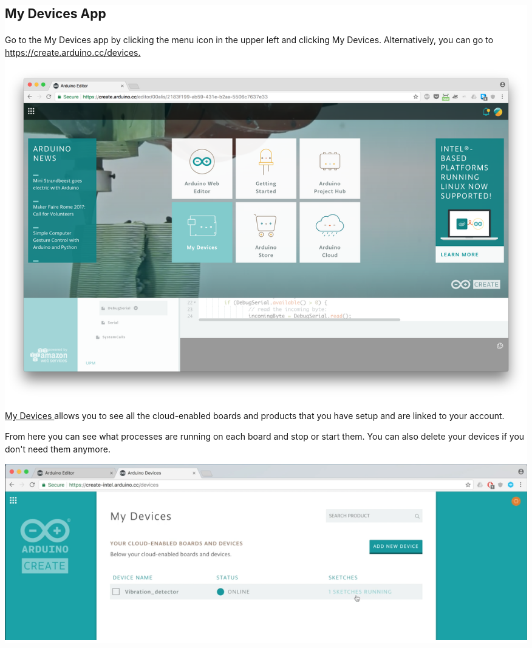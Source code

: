 ## My Devices App

Go to the My Devices app by clicking the menu icon in the upper left and clicking My Devices. Alternatively, you can go to <https://create.arduino.cc/devices.>

![Click My Devices.](assets/mydevices_raRSvtOAl8.png)

[My Devices ](https://create-intel.arduino.cc/devices)allows you to see all the cloud-enabled boards and products that you have setup and are linked to your account. 

From here you can see what processes are running on each board and stop or start them. You can also delete your devices if you don't need them anymore.

![see what processes are running on each board.](assets/screenshot_2017-11-13_12_50_40_FotGXqIPvt.png)
